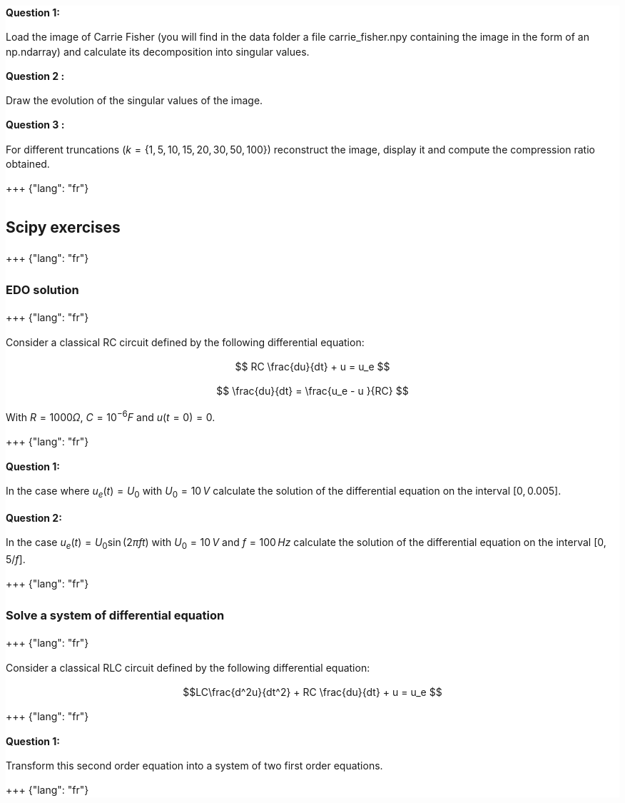 **Question 1:** 

Load the image of Carrie Fisher (you will find in the data folder a file carrie_fisher.npy containing the image in the form of an np.ndarray) and calculate its decomposition into singular values. 

**Question 2 :**

Draw the evolution of the singular values of the image. 

**Question 3 :**

For different truncations ($k=\lbrace 1,5,10,15,20,30,50,100 \rbrace$) reconstruct the image, display it and compute the compression ratio obtained.

+++ {"lang": "fr"}

## Scipy exercises

+++ {"lang": "fr"}

### EDO solution

+++ {"lang": "fr"}

Consider a classical RC circuit defined by the following differential equation: 

$$ RC \frac{du}{dt} + u = u_e $$ 

$$ \frac{du}{dt} = \frac{u_e - u }{RC} $$


With $R=1000\Omega$, $C=10^{-6}F$ and $u(t=0) = 0$.

+++ {"lang": "fr"}

**Question 1:** 

In the case where $u_e(t) = U_0$ with $U_0=10\,V$ calculate the solution of the differential equation on the interval $[0, 0.005]$.

**Question 2:** 

In the case $u_e(t) = U_0 \sin \left( 2\pi f t \right)$ with $U_0=10\,V$ and $f=100\,Hz$ calculate the solution of the differential equation on the interval $[0, 5/f]$.

+++ {"lang": "fr"}

### Solve a system of differential equation

+++ {"lang": "fr"}

Consider a classical RLC circuit defined by the following differential equation: 

$$LC\frac{d^2u}{dt^2} + RC \frac{du}{dt} + u = u_e $$

+++ {"lang": "fr"}

**Question 1:**

Transform this second order equation into a system of two first order equations.

+++ {"lang": "fr"}
